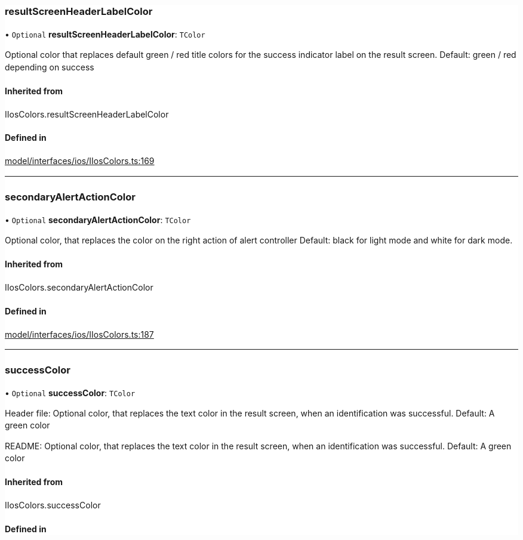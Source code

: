 ### resultScreenHeaderLabelColor

• `Optional` **resultScreenHeaderLabelColor**: `TColor`

Optional color that replaces default green / red title colors for the success indicator label on the result screen.
Default: green / red depending on success

#### Inherited from

IIosColors.resultScreenHeaderLabelColor

#### Defined in

[model/interfaces/ios/IIosColors.ts:169](https://github.com/tokenstreet-tech/react-native-idnow-videoident/blob/f03b8d7/src/model/interfaces/ios/IIosColors.ts#L169)

---

### secondaryAlertActionColor

• `Optional` **secondaryAlertActionColor**: `TColor`

Optional color, that replaces the color on the right action of alert controller
Default: black for light mode and white for dark mode.

#### Inherited from

IIosColors.secondaryAlertActionColor

#### Defined in

[model/interfaces/ios/IIosColors.ts:187](https://github.com/tokenstreet-tech/react-native-idnow-videoident/blob/f03b8d7/src/model/interfaces/ios/IIosColors.ts#L187)

---

### successColor

• `Optional` **successColor**: `TColor`

Header file:
Optional color, that replaces the text color in the result screen, when an identification was successful.
Default: A green color

README:
Optional color, that replaces the text color in the result screen, when an identification was successful.
Default: A green color

#### Inherited from

IIosColors.successColor

#### Defined in
